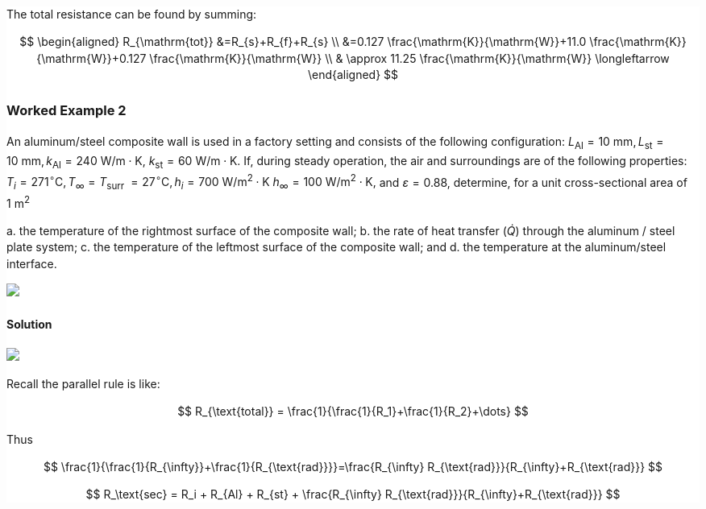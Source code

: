 The total resistance can be found by summing:

$$
\begin{aligned}
R_{\mathrm{tot}} &=R_{s}+R_{f}+R_{s} \\
&=0.127 \frac{\mathrm{K}}{\mathrm{W}}+11.0 \frac{\mathrm{K}}{\mathrm{W}}+0.127 \frac{\mathrm{K}}{\mathrm{W}} \\
& \approx 11.25 \frac{\mathrm{K}}{\mathrm{W}} \longleftarrow
\end{aligned}
$$

### Worked Example 2

An aluminum/steel composite wall is used in a factory setting and
consists of the following configuration:
$L_{\mathrm{Al}}=10 \mathrm{~mm}, L_{\mathrm{st}}=10 \mathrm{~mm}, k_{\mathrm{Al}}=240 \mathrm{~W} / \mathrm{m} \cdot \mathrm{K}$,
$k_{\mathrm{st}}=60 \mathrm{~W} / \mathrm{m} \cdot \mathrm{K} .$ If,
during steady operation, the air and surroundings are of the following
properties:
$T_{i}=271^{\circ} \mathrm{C}, T_{\infty}=T_{\text {surr }}=27^{\circ} \mathrm{C}, h_{i}=700 \mathrm{~W} / \mathrm{m}^{2} \cdot \mathrm{K}$
$h_{\infty}=100 \mathrm{~W} / \mathrm{m}^{2} \cdot \mathrm{K},$ and
$\varepsilon=0.88,$ determine, for a unit cross-sectional area of
$1 \mathrm{~m}^{2}$

a.  the temperature of the rightmost surface of the composite wall;
b.  the rate of heat transfer $(\dot{Q})$ through the aluminum / steel
    plate system;
c.  the temperature of the leftmost surface of the composite wall; and
d.  the temperature at the aluminum/steel interface.

![](!imgdir/ee7ae48a380751070af68405ca89963886ad3762.png)

#### Solution

![](!imgdir/072954a2a97c45e2ff0e1188647c8042bf58960c.png)

Recall the parallel rule is like:

$$
R_{\text{total}} = \frac{1}{\frac{1}{R_1}+\frac{1}{R_2}+\dots}
$$

Thus

$$
\frac{1}{\frac{1}{R_{\infty}}+\frac{1}{R_{\text{rad}}}}=\frac{R_{\infty} R_{\text{rad}}}{R_{\infty}+R_{\text{rad}}}
$$

$$
R_\text{sec} = R_i + R_{Al} + R_{st} + \frac{R_{\infty} R_{\text{rad}}}{R_{\infty}+R_{\text{rad}}}
$$
